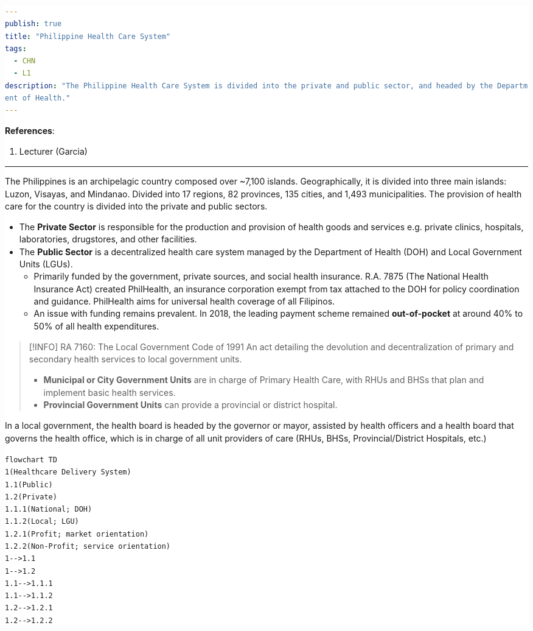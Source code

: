 ```yaml
---
publish: true
title: "Philippine Health Care System"
tags:
  - CHN
  - L1
description: "The Philippine Health Care System is divided into the private and public sector, and headed by the Department of Health."
---
```

**References**:
1. Lecturer (Garcia)

___

The Philippines is an archipelagic country composed over ~7,100 islands. Geographically, it is divided into three main islands: Luzon, Visayas, and Mindanao. Divided into 17 regions, 82 provinces, 135 cities, and 1,493 municipalities. The provision of health care for the country is divided into the private and public sectors.
- The **Private Sector** is responsible for the production and provision of health goods and services e.g. private clinics, hospitals, laboratories, drugstores, and other facilities.
- The **Public Sector** is a decentralized health care system managed by the Department of Health (DOH) and Local Government Units (LGUs).
	- Primarily funded by the government, private sources, and social health insurance. R.A. 7875 (The National Health Insurance Act) created PhilHealth, an insurance corporation exempt from tax attached to the DOH for policy coordination and guidance. PhilHealth aims for universal health coverage of all Filipinos.
	- An issue with funding remains prevalent. In 2018, the leading payment scheme remained **out-of-pocket** at around 40% to 50% of all health expenditures.

>[!INFO] RA 7160: The Local Government Code of 1991
>An act detailing the devolution and decentralization of primary and secondary health services to local government units.
>- **Municipal or City Government Units** are in charge of Primary Health Care, with RHUs and BHSs that plan and implement basic health services.
>- **Provincial Government Units** can provide a provincial or district hospital.

In a local government, the health board is headed by the governor or mayor, assisted by health officers and a health board that governs the health office, which is in charge of all unit providers of care (RHUs, BHSs, Provincial/District Hospitals, etc.)

```mermaid
flowchart TD
1(Healthcare Delivery System)
1.1(Public)
1.2(Private)
1.1.1(National; DOH)
1.1.2(Local; LGU)
1.2.1(Profit; market orientation)
1.2.2(Non-Profit; service orientation)
1-->1.1
1-->1.2
1.1-->1.1.1
1.1-->1.1.2
1.2-->1.2.1
1.2-->1.2.2
```

